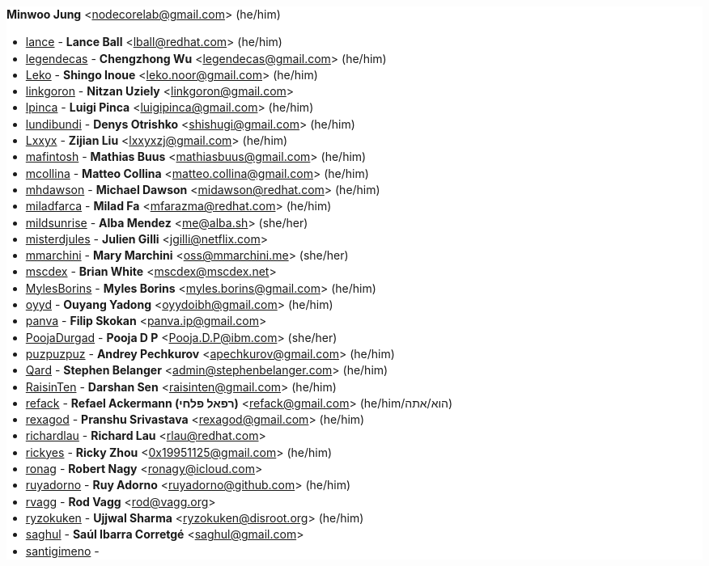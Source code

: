 **Minwoo Jung** &lt;nodecorelab@gmail.com&gt; (he/him)
* [lance](https://github.com/lance) -
**Lance Ball** &lt;lball@redhat.com&gt; (he/him)
* [legendecas](https://github.com/legendecas) -
**Chengzhong Wu** &lt;legendecas@gmail.com&gt; (he/him)
* [Leko](https://github.com/Leko) -
**Shingo Inoue** &lt;leko.noor@gmail.com&gt; (he/him)
* [linkgoron](https://github.com/linkgoron) -
**Nitzan Uziely** &lt;linkgoron@gmail.com&gt;
* [lpinca](https://github.com/lpinca) -
**Luigi Pinca** &lt;luigipinca@gmail.com&gt; (he/him)
* [lundibundi](https://github.com/lundibundi) -
**Denys Otrishko** &lt;shishugi@gmail.com&gt; (he/him)
* [Lxxyx](https://github.com/Lxxyx) -
**Zijian Liu** &lt;lxxyxzj@gmail.com&gt; (he/him)
* [mafintosh](https://github.com/mafintosh) -
**Mathias Buus** &lt;mathiasbuus@gmail.com&gt; (he/him)
* [mcollina](https://github.com/mcollina) -
**Matteo Collina** &lt;matteo.collina@gmail.com&gt; (he/him)
* [mhdawson](https://github.com/mhdawson) -
**Michael Dawson** &lt;midawson@redhat.com&gt; (he/him)
* [miladfarca](https://github.com/miladfarca) -
**Milad Fa** &lt;mfarazma@redhat.com&gt; (he/him)
* [mildsunrise](https://github.com/mildsunrise) -
**Alba Mendez** &lt;me@alba.sh&gt; (she/her)
* [misterdjules](https://github.com/misterdjules) -
**Julien Gilli** &lt;jgilli@netflix.com&gt;
* [mmarchini](https://github.com/mmarchini) -
**Mary Marchini** &lt;oss@mmarchini.me&gt; (she/her)
* [mscdex](https://github.com/mscdex) -
**Brian White** &lt;mscdex@mscdex.net&gt;
* [MylesBorins](https://github.com/MylesBorins) -
**Myles Borins** &lt;myles.borins@gmail.com&gt; (he/him)
* [oyyd](https://github.com/oyyd) -
**Ouyang Yadong** &lt;oyydoibh@gmail.com&gt; (he/him)
* [panva](https://github.com/panva) -
**Filip Skokan** &lt;panva.ip@gmail.com&gt;
* [PoojaDurgad](https://github.com/PoojaDurgad) -
**Pooja D P** &lt;Pooja.D.P@ibm.com&gt; (she/her)
* [puzpuzpuz](https://github.com/puzpuzpuz) -
**Andrey Pechkurov** &lt;apechkurov@gmail.com&gt; (he/him)
* [Qard](https://github.com/Qard) -
**Stephen Belanger** &lt;admin@stephenbelanger.com&gt; (he/him)
* [RaisinTen](https://github.com/RaisinTen) -
**Darshan Sen** &lt;raisinten@gmail.com&gt; (he/him)
* [refack](https://github.com/refack) -
**Refael Ackermann (רפאל פלחי)** &lt;refack@gmail.com&gt; (he/him/הוא/אתה)
* [rexagod](https://github.com/rexagod) -
**Pranshu Srivastava** &lt;rexagod@gmail.com&gt; (he/him)
* [richardlau](https://github.com/richardlau) -
**Richard Lau** &lt;rlau@redhat.com&gt;
* [rickyes](https://github.com/rickyes) -
**Ricky Zhou** &lt;0x19951125@gmail.com&gt; (he/him)
* [ronag](https://github.com/ronag) -
**Robert Nagy** &lt;ronagy@icloud.com&gt;
* [ruyadorno](https://github.com/ruyadorno) -
**Ruy Adorno** &lt;ruyadorno@github.com&gt; (he/him)
* [rvagg](https://github.com/rvagg) -
**Rod Vagg** &lt;rod@vagg.org&gt;
* [ryzokuken](https://github.com/ryzokuken) -
**Ujjwal Sharma** &lt;ryzokuken@disroot.org&gt; (he/him)
* [saghul](https://github.com/saghul) -
**Saúl Ibarra Corretgé** &lt;saghul@gmail.com&gt;
* [santigimeno](https://github.com/santigimeno) -